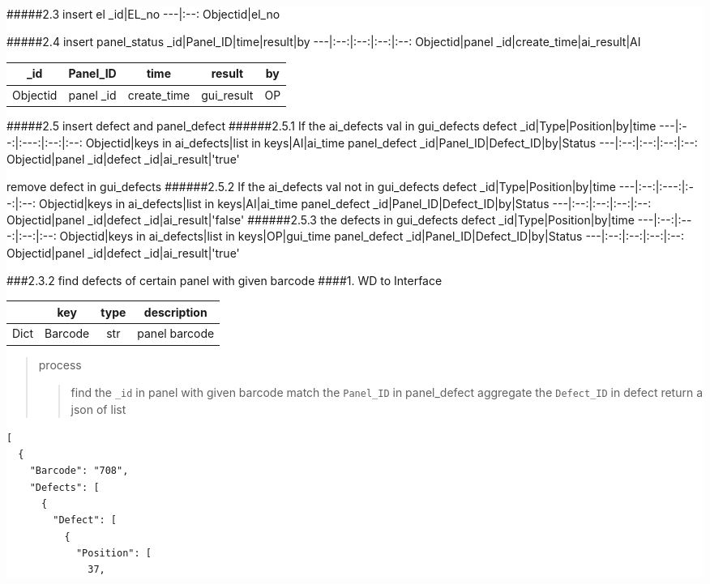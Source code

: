 #####2.3 insert el
_id|EL_no
---|:--:
Objectid|el_no

#####2.4 insert panel_status
_id|Panel_ID|time|result|by
---|:--:|:--:|:--:|:--:
Objectid|panel _id|create_time|ai_result|AI

_id|Panel_ID|time|result|by
---|:--:|:--:|:--:|:--:
Objectid|panel _id|create_time|gui_result|OP

#####2.5 insert defect and panel_defect
######2.5.1 If the ai_defects val in gui_defects
defect
_id|Type|Position|by|time
---|:--:|:---:|:--:|:--:
Objectid|keys in ai_defects|list in keys|AI|ai_time
panel_defect
_id|Panel_ID|Defect_ID|by|Status
---|:--:|:--:|:--:|:--:
Objectid|panel _id|defect _id|ai_result|'true'

remove defect in gui_defects
######2.5.2 If the ai_defects val not in gui_defects
defect
_id|Type|Position|by|time
---|:--:|:---:|:--:|:--:
Objectid|keys in ai_defects|list in keys|AI|ai_time
panel_defect
_id|Panel_ID|Defect_ID|by|Status
---|:--:|:--:|:--:|:--:
Objectid|panel _id|defect _id|ai_result|'false'
######2.5.3 the defects in gui_defects
defect
_id|Type|Position|by|time
---|:--:|:---:|:--:|:--:
Objectid|keys in ai_defects|list in keys|OP|gui_time
panel_defect
_id|Panel_ID|Defect_ID|by|Status
---|:--:|:--:|:--:|:--:
Objectid|panel _id|defect _id|ai_result|'true'

###2.3.2 find defects of certain panel with given barcode
####1. WD to Interface

||key|type|description
--:|--|:--:|:--:
Dict|Barcode|str|panel barcode
>process
>>find the `_id` in panel with given barcode
>>match the `Panel_ID` in panel_defect
>>aggregate the `Defect_ID` in defect
>>return a json of list
```
[
  {
    "Barcode": "708", 
    "Defects": [
      {
        "Defect": [
          {
            "Position": [
              37, 
```